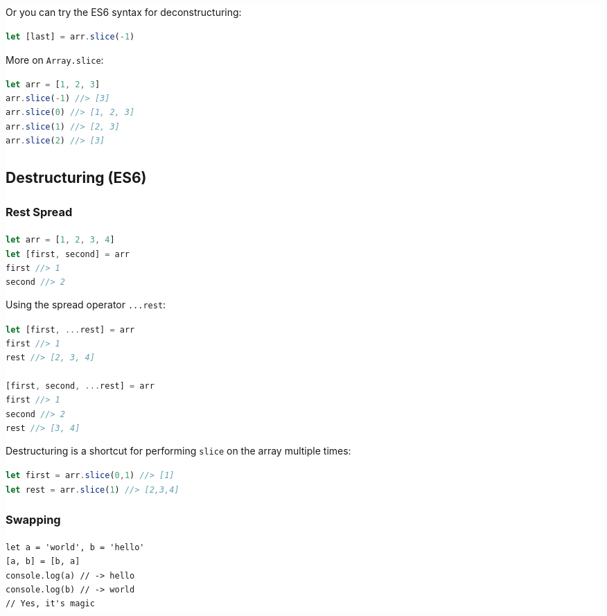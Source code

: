 Or you can try the ES6 syntax for deconstructuring:

```JavaScript
let [last] = arr.slice(-1)
```

More on `Array.slice`:

```javascript
let arr = [1, 2, 3]
arr.slice(-1) //> [3]
arr.slice(0) //> [1, 2, 3]
arr.slice(1) //> [2, 3]
arr.slice(2) //> [3]
```

## Destructuring (ES6)

### Rest Spread

```javascript
let arr = [1, 2, 3, 4]
let [first, second] = arr
first //> 1
second //> 2
```

Using the spread operator `...rest`:

```JavaScript
let [first, ...rest] = arr
first //> 1
rest //> [2, 3, 4]

[first, second, ...rest] = arr
first //> 1
second //> 2
rest //> [3, 4]
```

Destructuring is a shortcut for performing `slice` on the array multiple times:

```javascript
let first = arr.slice(0,1) //> [1]
let rest = arr.slice(1) //> [2,3,4]
```

### Swapping

```javaacript
let a = 'world', b = 'hello'
[a, b] = [b, a]
console.log(a) // -> hello
console.log(b) // -> world
// Yes, it's magic
```
